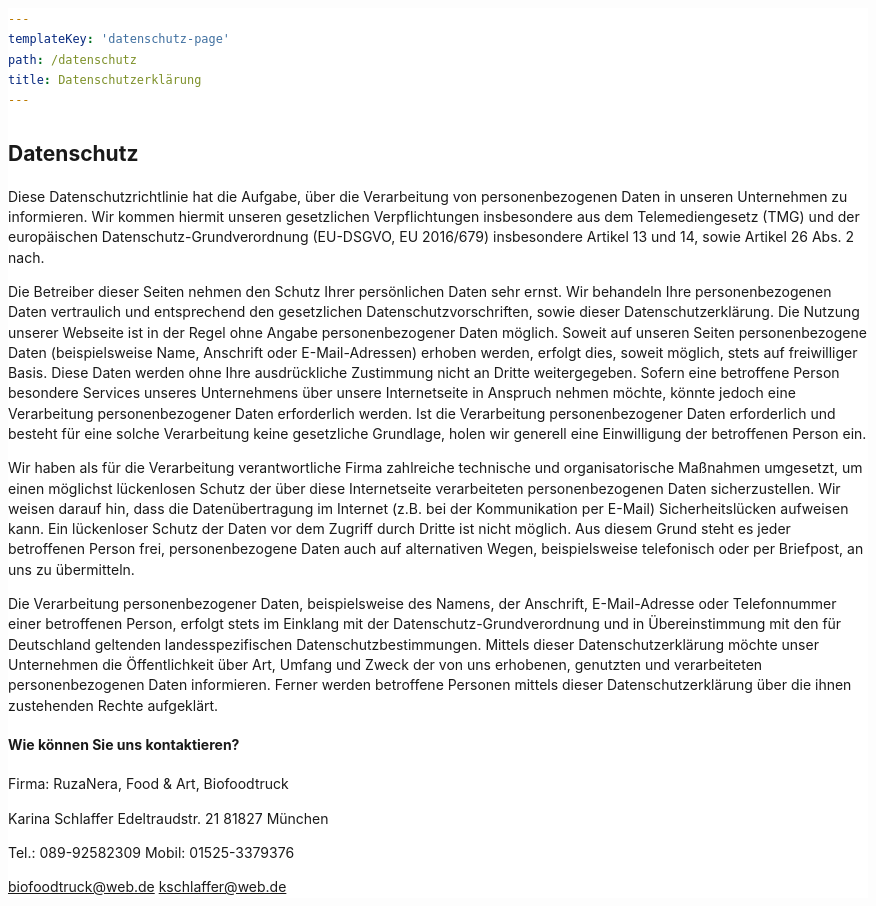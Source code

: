 ```yaml
---
templateKey: 'datenschutz-page'
path: /datenschutz
title: Datenschutzerklärung
---
```

## Datenschutz
Diese Datenschutzrichtlinie hat die Aufgabe, über die Verarbeitung von personenbezogenen Daten in unseren Unternehmen zu informieren. Wir kommen hiermit unseren gesetzlichen Verpflichtungen insbesondere aus dem Telemediengesetz (TMG) und der europäischen Datenschutz-Grundverordnung (EU-DSGVO, EU 2016/679) insbesondere Artikel 13 und 14, sowie Artikel 26 Abs. 2 nach.

Die Betreiber dieser Seiten nehmen den Schutz Ihrer persönlichen Daten sehr ernst. Wir behandeln Ihre personenbezogenen Daten vertraulich und entsprechend den gesetzlichen Datenschutzvorschriften, sowie dieser Datenschutzerklärung. Die Nutzung unserer Webseite ist in der Regel ohne Angabe personenbezogener Daten möglich. Soweit auf unseren Seiten personenbezogene Daten (beispielsweise Name, Anschrift oder E-Mail-Adressen) erhoben werden, erfolgt dies, soweit möglich, stets auf freiwilliger Basis. Diese Daten werden ohne Ihre ausdrückliche Zustimmung nicht an Dritte weitergegeben. Sofern eine betroffene Person besondere Services unseres Unternehmens über unsere Internetseite in Anspruch nehmen möchte, könnte jedoch eine Verarbeitung personenbezogener Daten erforderlich werden. Ist die Verarbeitung personenbezogener Daten erforderlich und besteht für eine solche Verarbeitung keine gesetzliche Grundlage, holen wir generell eine Einwilligung der betroffenen Person ein.

Wir haben als für die Verarbeitung verantwortliche Firma zahlreiche technische und organisatorische Maßnahmen umgesetzt, um einen möglichst lückenlosen Schutz der über diese Internetseite verarbeiteten personenbezogenen Daten sicherzustellen. Wir weisen darauf hin, dass die Datenübertragung im Internet (z.B. bei der Kommunikation per E-Mail) Sicherheitslücken aufweisen kann. Ein lückenloser Schutz der Daten vor dem Zugriff durch Dritte ist nicht möglich. Aus diesem Grund steht es jeder betroffenen Person frei, personenbezogene Daten auch auf alternativen Wegen, beispielsweise telefonisch oder per Briefpost, an uns zu übermitteln.

Die Verarbeitung personenbezogener Daten, beispielsweise des Namens, der Anschrift, E-Mail-Adresse oder Telefonnummer einer betroffenen Person, erfolgt stets im Einklang mit der Datenschutz-Grundverordnung und in Übereinstimmung mit den für Deutschland geltenden landesspezifischen Datenschutzbestimmungen. Mittels dieser Datenschutzerklärung möchte unser Unternehmen die Öffentlichkeit über Art, Umfang und Zweck der von uns erhobenen, genutzten und verarbeiteten personenbezogenen Daten informieren. Ferner werden betroffene Personen mittels dieser Datenschutzerklärung über die ihnen zustehenden Rechte aufgeklärt.

#### Wie können Sie uns kontaktieren?
Firma: RuzaNera, Food & Art, Biofoodtruck

Karina Schlaffer
Edeltraudstr. 21
81827 München

Tel.: 089-92582309
Mobil: 01525-3379376

biofoodtruck@web.de
kschlaffer@web.de
